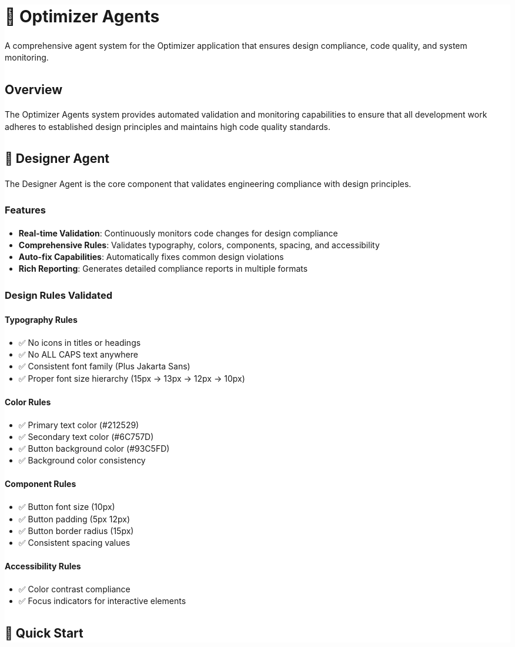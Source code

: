 # 🤖 Optimizer Agents

A comprehensive agent system for the Optimizer application that ensures design compliance, code quality, and system monitoring.

## Overview

The Optimizer Agents system provides automated validation and monitoring capabilities to ensure that all development work adheres to established design principles and maintains high code quality standards.

## 🎨 Designer Agent

The Designer Agent is the core component that validates engineering compliance with design principles.

### Features

- **Real-time Validation**: Continuously monitors code changes for design compliance
- **Comprehensive Rules**: Validates typography, colors, components, spacing, and accessibility
- **Auto-fix Capabilities**: Automatically fixes common design violations
- **Rich Reporting**: Generates detailed compliance reports in multiple formats

### Design Rules Validated

#### Typography Rules
- ✅ No icons in titles or headings
- ✅ No ALL CAPS text anywhere
- ✅ Consistent font family (Plus Jakarta Sans)
- ✅ Proper font size hierarchy (15px → 13px → 12px → 10px)

#### Color Rules
- ✅ Primary text color (#212529)
- ✅ Secondary text color (#6C757D)
- ✅ Button background color (#93C5FD)
- ✅ Background color consistency

#### Component Rules
- ✅ Button font size (10px)
- ✅ Button padding (5px 12px)
- ✅ Button border radius (15px)
- ✅ Consistent spacing values

#### Accessibility Rules
- ✅ Color contrast compliance
- ✅ Focus indicators for interactive elements

## 🚀 Quick Start

